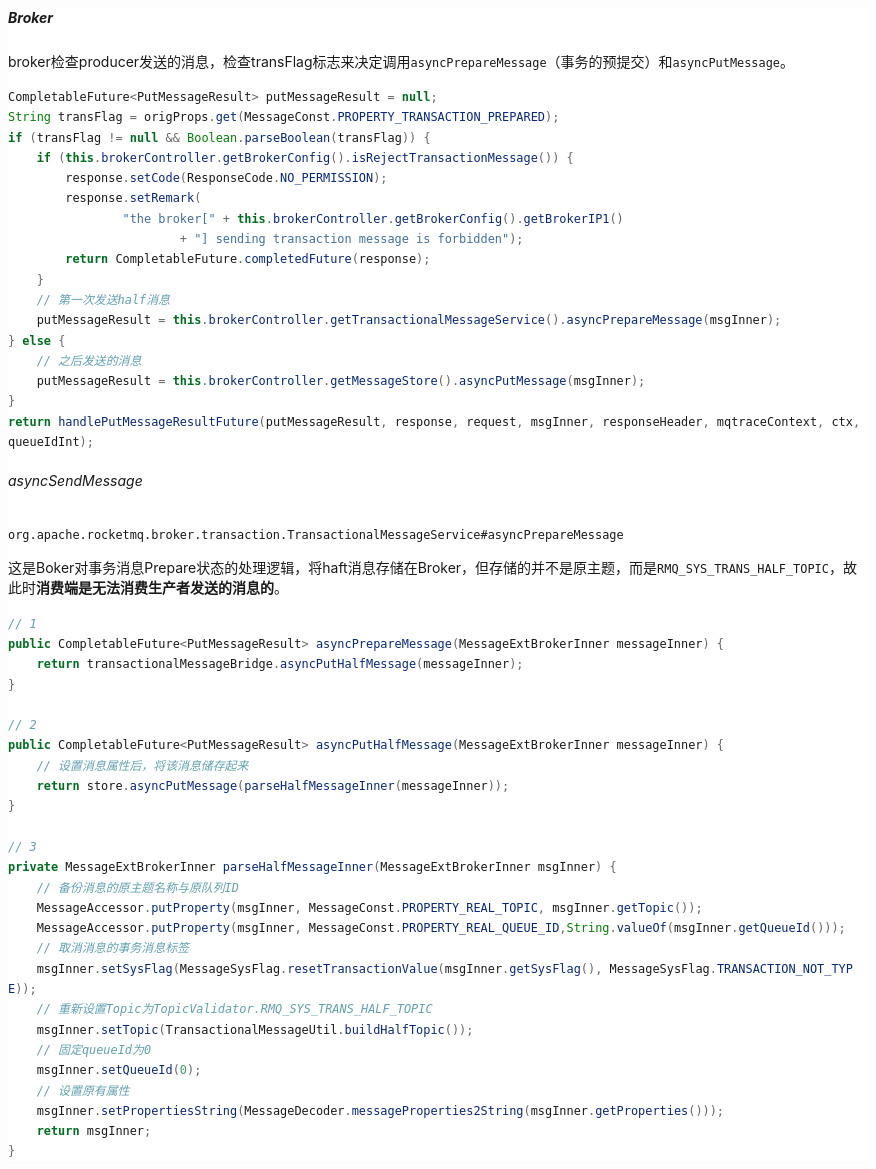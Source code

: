 ##### Broker

broker检查producer发送的消息，检查transFlag标志来决定调用`asyncPrepareMessage`（事务的预提交）和`asyncPutMessage`。

```java
CompletableFuture<PutMessageResult> putMessageResult = null;
String transFlag = origProps.get(MessageConst.PROPERTY_TRANSACTION_PREPARED);
if (transFlag != null && Boolean.parseBoolean(transFlag)) {
    if (this.brokerController.getBrokerConfig().isRejectTransactionMessage()) {
        response.setCode(ResponseCode.NO_PERMISSION);
        response.setRemark(
                "the broker[" + this.brokerController.getBrokerConfig().getBrokerIP1()
                        + "] sending transaction message is forbidden");
        return CompletableFuture.completedFuture(response);
    }
    // 第一次发送half消息
    putMessageResult = this.brokerController.getTransactionalMessageService().asyncPrepareMessage(msgInner);
} else {
    // 之后发送的消息
    putMessageResult = this.brokerController.getMessageStore().asyncPutMessage(msgInner);
}
return handlePutMessageResultFuture(putMessageResult, response, request, msgInner, responseHeader, mqtraceContext, ctx, queueIdInt);
```

###### asyncSendMessage

`org.apache.rocketmq.broker.transaction.TransactionalMessageService#asyncPrepareMessage`

这是Boker对事务消息Prepare状态的处理逻辑，将haft消息存储在Broker，但存储的并不是原主题，而是`RMQ_SYS_TRANS_HALF_TOPIC`，故此时**消费端是无法消费生产者发送的消息的**。

```java
// 1
public CompletableFuture<PutMessageResult> asyncPrepareMessage(MessageExtBrokerInner messageInner) {
    return transactionalMessageBridge.asyncPutHalfMessage(messageInner);
}

// 2
public CompletableFuture<PutMessageResult> asyncPutHalfMessage(MessageExtBrokerInner messageInner) {
    // 设置消息属性后，将该消息储存起来
    return store.asyncPutMessage(parseHalfMessageInner(messageInner));
}

// 3 
private MessageExtBrokerInner parseHalfMessageInner(MessageExtBrokerInner msgInner) {
    // 备份消息的原主题名称与原队列ID
    MessageAccessor.putProperty(msgInner, MessageConst.PROPERTY_REAL_TOPIC, msgInner.getTopic());
    MessageAccessor.putProperty(msgInner, MessageConst.PROPERTY_REAL_QUEUE_ID,String.valueOf(msgInner.getQueueId()));
    // 取消消息的事务消息标签
    msgInner.setSysFlag(MessageSysFlag.resetTransactionValue(msgInner.getSysFlag(), MessageSysFlag.TRANSACTION_NOT_TYPE));
    // 重新设置Topic为TopicValidator.RMQ_SYS_TRANS_HALF_TOPIC
    msgInner.setTopic(TransactionalMessageUtil.buildHalfTopic());
    // 固定queueId为0
    msgInner.setQueueId(0);
    // 设置原有属性
    msgInner.setPropertiesString(MessageDecoder.messageProperties2String(msgInner.getProperties()));
    return msgInner;
}
```
